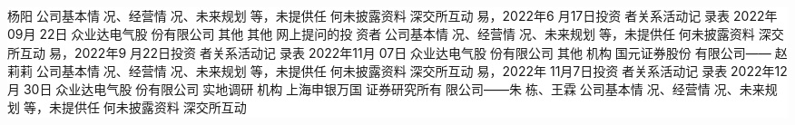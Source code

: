 杨阳
公司基本情
况、经营情
况、未来规划
等，未提供任
何未披露资料
深交所互动
易，2022年6
月17日投资
者关系活动记
录表
2022年09月
22日
众业达电气股
份有限公司
其他
其他
网上提问的投
资者
公司基本情
况、经营情
况、未来规划
等，未提供任
何未披露资料
深交所互动
易，2022年9
月22日投资
者关系活动记
录表
2022年11月
07日
众业达电气股
份有限公司
其他
机构
国元证券股份
有限公司——
赵莉莉
公司基本情
况、经营情
况、未来规划
等，未提供任
何未披露资料
深交所互动
易，2022年
11月7日投资
者关系活动记
录表
2022年12月
30日
众业达电气股
份有限公司
实地调研
机构
上海申银万国
证券研究所有
限公司——朱
栋、王霖
公司基本情
况、经营情
况、未来规划
等，未提供任
何未披露资料
深交所互动